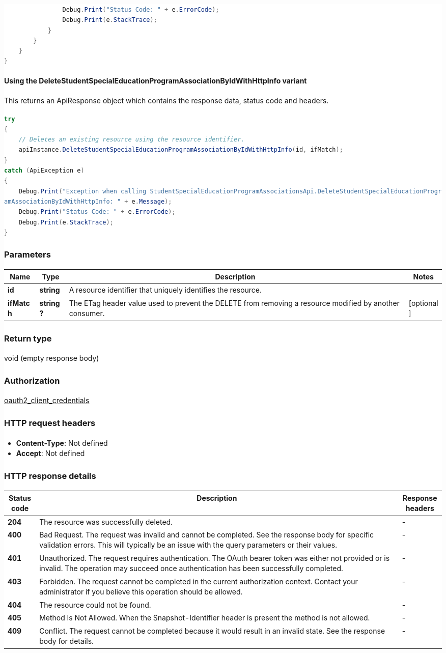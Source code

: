 ```csharp
                Debug.Print("Status Code: " + e.ErrorCode);
                Debug.Print(e.StackTrace);
            }
        }
    }
}
```

#### Using the DeleteStudentSpecialEducationProgramAssociationByIdWithHttpInfo variant
This returns an ApiResponse object which contains the response data, status code and headers.

```csharp
try
{
    // Deletes an existing resource using the resource identifier.
    apiInstance.DeleteStudentSpecialEducationProgramAssociationByIdWithHttpInfo(id, ifMatch);
}
catch (ApiException e)
{
    Debug.Print("Exception when calling StudentSpecialEducationProgramAssociationsApi.DeleteStudentSpecialEducationProgramAssociationByIdWithHttpInfo: " + e.Message);
    Debug.Print("Status Code: " + e.ErrorCode);
    Debug.Print(e.StackTrace);
}
```

### Parameters

| Name | Type | Description | Notes |
|------|------|-------------|-------|
| **id** | **string** | A resource identifier that uniquely identifies the resource. |  |
| **ifMatch** | **string?** | The ETag header value used to prevent the DELETE from removing a resource modified by another consumer. | [optional]  |

### Return type

void (empty response body)

### Authorization

[oauth2_client_credentials](../README.md#oauth2_client_credentials)

### HTTP request headers

 - **Content-Type**: Not defined
 - **Accept**: Not defined


### HTTP response details
| Status code | Description | Response headers |
|-------------|-------------|------------------|
| **204** | The resource was successfully deleted. |  -  |
| **400** | Bad Request. The request was invalid and cannot be completed. See the response body for specific validation errors. This will typically be an issue with the query parameters or their values. |  -  |
| **401** | Unauthorized. The request requires authentication. The OAuth bearer token was either not provided or is invalid. The operation may succeed once authentication has been successfully completed. |  -  |
| **403** | Forbidden. The request cannot be completed in the current authorization context. Contact your administrator if you believe this operation should be allowed. |  -  |
| **404** | The resource could not be found. |  -  |
| **405** | Method Is Not Allowed. When the Snapshot-Identifier header is present the method is not allowed. |  -  |
| **409** | Conflict.  The request cannot be completed because it would result in an invalid state.  See the response body for details. |  -  |